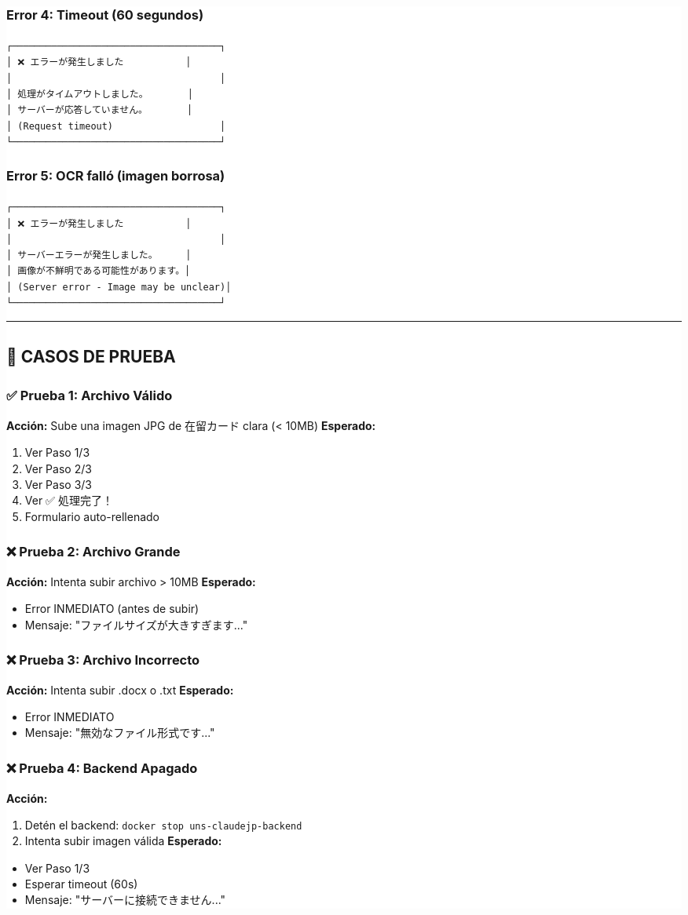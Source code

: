 ### Error 4: Timeout (60 segundos)
```
┌─────────────────────────────────────┐
│ ❌ エラーが発生しました           │
│                                     │
│ 処理がタイムアウトしました。       │
│ サーバーが応答していません。       │
│ (Request timeout)                   │
└─────────────────────────────────────┘
```

### Error 5: OCR falló (imagen borrosa)
```
┌─────────────────────────────────────┐
│ ❌ エラーが発生しました           │
│                                     │
│ サーバーエラーが発生しました。     │
│ 画像が不鮮明である可能性があります。│
│ (Server error - Image may be unclear)│
└─────────────────────────────────────┘
```

---

## 🧪 CASOS DE PRUEBA

### ✅ Prueba 1: Archivo Válido
**Acción:** Sube una imagen JPG de 在留カード clara (< 10MB)
**Esperado:**
1. Ver Paso 1/3
2. Ver Paso 2/3
3. Ver Paso 3/3
4. Ver ✅ 処理完了！
5. Formulario auto-rellenado

### ❌ Prueba 2: Archivo Grande
**Acción:** Intenta subir archivo > 10MB
**Esperado:**
- Error INMEDIATO (antes de subir)
- Mensaje: "ファイルサイズが大きすぎます..."

### ❌ Prueba 3: Archivo Incorrecto
**Acción:** Intenta subir .docx o .txt
**Esperado:**
- Error INMEDIATO
- Mensaje: "無効なファイル形式です..."

### ❌ Prueba 4: Backend Apagado
**Acción:**
1. Detén el backend: `docker stop uns-claudejp-backend`
2. Intenta subir imagen válida
**Esperado:**
- Ver Paso 1/3
- Esperar timeout (60s)
- Mensaje: "サーバーに接続できません..."
